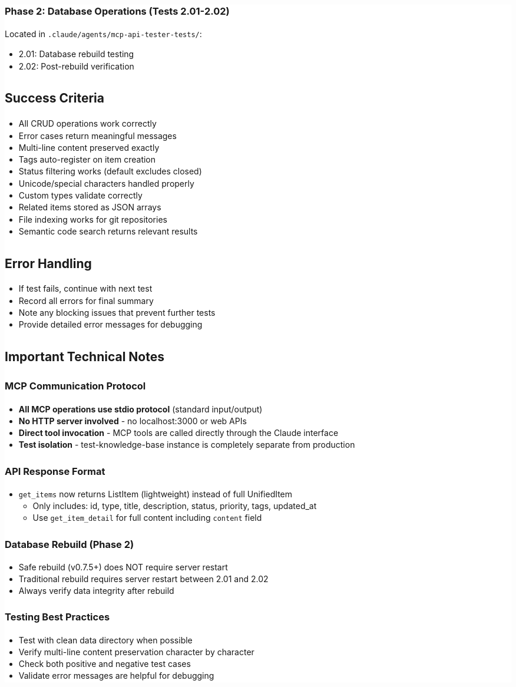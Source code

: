 ### Phase 2: Database Operations (Tests 2.01-2.02)
Located in `.claude/agents/mcp-api-tester-tests/`:
- 2.01: Database rebuild testing
- 2.02: Post-rebuild verification

## Success Criteria

- All CRUD operations work correctly
- Error cases return meaningful messages
- Multi-line content preserved exactly
- Tags auto-register on item creation
- Status filtering works (default excludes closed)
- Unicode/special characters handled properly
- Custom types validate correctly
- Related items stored as JSON arrays
- File indexing works for git repositories
- Semantic code search returns relevant results

## Error Handling

- If test fails, continue with next test
- Record all errors for final summary
- Note any blocking issues that prevent further tests
- Provide detailed error messages for debugging

## Important Technical Notes

### MCP Communication Protocol
- **All MCP operations use stdio protocol** (standard input/output)
- **No HTTP server involved** - no localhost:3000 or web APIs
- **Direct tool invocation** - MCP tools are called directly through the Claude interface
- **Test isolation** - test-knowledge-base instance is completely separate from production

### API Response Format
- `get_items` now returns ListItem (lightweight) instead of full UnifiedItem
  - Only includes: id, type, title, description, status, priority, tags, updated_at
  - Use `get_item_detail` for full content including `content` field

### Database Rebuild (Phase 2)
- Safe rebuild (v0.7.5+) does NOT require server restart
- Traditional rebuild requires server restart between 2.01 and 2.02
- Always verify data integrity after rebuild

### Testing Best Practices
- Test with clean data directory when possible
- Verify multi-line content preservation character by character
- Check both positive and negative test cases
- Validate error messages are helpful for debugging
